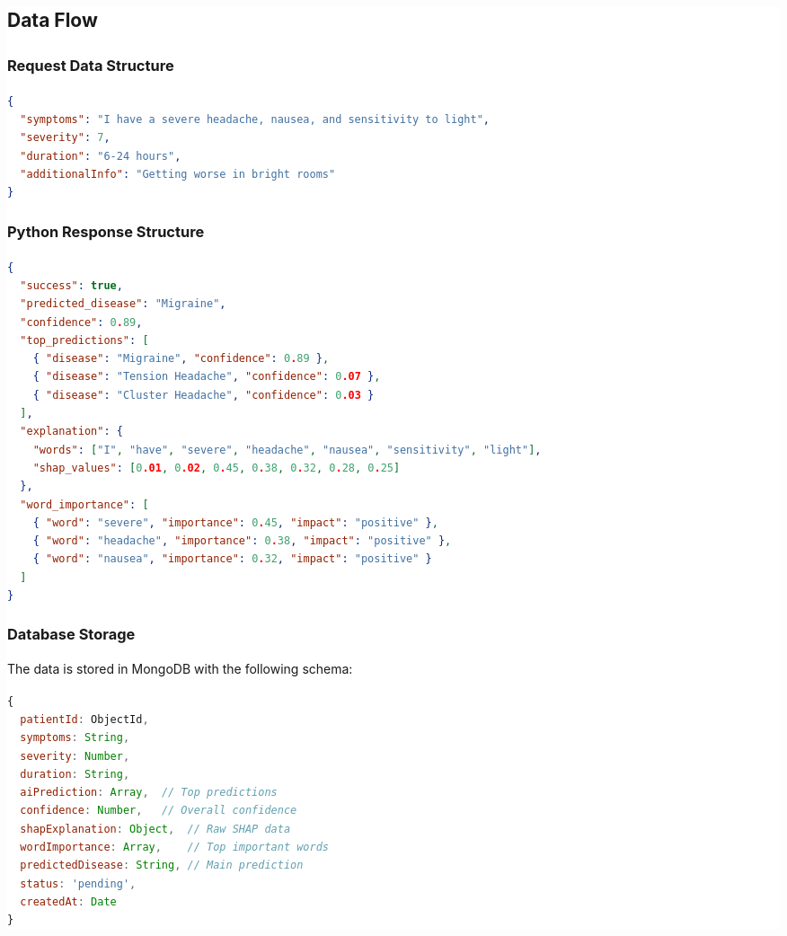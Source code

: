 ```javascript
```

## Data Flow

### Request Data Structure

```json
{
  "symptoms": "I have a severe headache, nausea, and sensitivity to light",
  "severity": 7,
  "duration": "6-24 hours",
  "additionalInfo": "Getting worse in bright rooms"
}
```

### Python Response Structure

```json
{
  "success": true,
  "predicted_disease": "Migraine",
  "confidence": 0.89,
  "top_predictions": [
    { "disease": "Migraine", "confidence": 0.89 },
    { "disease": "Tension Headache", "confidence": 0.07 },
    { "disease": "Cluster Headache", "confidence": 0.03 }
  ],
  "explanation": {
    "words": ["I", "have", "severe", "headache", "nausea", "sensitivity", "light"],
    "shap_values": [0.01, 0.02, 0.45, 0.38, 0.32, 0.28, 0.25]
  },
  "word_importance": [
    { "word": "severe", "importance": 0.45, "impact": "positive" },
    { "word": "headache", "importance": 0.38, "impact": "positive" },
    { "word": "nausea", "importance": 0.32, "impact": "positive" }
  ]
}
```

### Database Storage

The data is stored in MongoDB with the following schema:

```javascript
{
  patientId: ObjectId,
  symptoms: String,
  severity: Number,
  duration: String,
  aiPrediction: Array,  // Top predictions
  confidence: Number,   // Overall confidence
  shapExplanation: Object,  // Raw SHAP data
  wordImportance: Array,    // Top important words
  predictedDisease: String, // Main prediction
  status: 'pending',
  createdAt: Date
}
```
